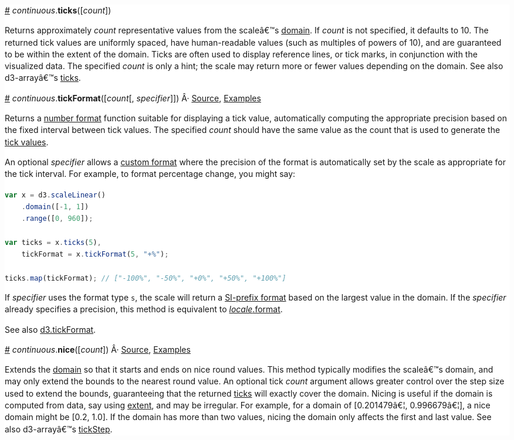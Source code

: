 <a name="continuous_ticks" href="#continuous_ticks">#</a> <i>continuous</i>.<b>ticks</b>([<i>count</i>])

Returns approximately *count* representative values from the scaleâ€™s [domain](#continuous_domain). If *count* is not specified, it defaults to 10. The returned tick values are uniformly spaced, have human-readable values (such as multiples of powers of 10), and are guaranteed to be within the extent of the domain. Ticks are often used to display reference lines, or tick marks, in conjunction with the visualized data. The specified *count* is only a hint; the scale may return more or fewer values depending on the domain. See also d3-arrayâ€™s [ticks](https://github.com/d3/d3-array/blob/master/README.md#ticks).

<a name="continuous_tickFormat" href="#continuous_tickFormat">#</a> <i>continuous</i>.<b>tickFormat</b>([<i>count</i>[, <i>specifier</i>]]) Â· [Source](https://github.com/d3/d3-scale/blob/master/src/tickFormat.js), [Examples](https://observablehq.com/@d3/scale-ticks)

Returns a [number format](https://github.com/d3/d3-format) function suitable for displaying a tick value, automatically computing the appropriate precision based on the fixed interval between tick values. The specified *count* should have the same value as the count that is used to generate the [tick values](#continuous_ticks).

An optional *specifier* allows a [custom format](https://github.com/d3/d3-format/blob/master/README.md#locale_format) where the precision of the format is automatically set by the scale as appropriate for the tick interval. For example, to format percentage change, you might say:

```js
var x = d3.scaleLinear()
    .domain([-1, 1])
    .range([0, 960]);

var ticks = x.ticks(5),
    tickFormat = x.tickFormat(5, "+%");

ticks.map(tickFormat); // ["-100%", "-50%", "+0%", "+50%", "+100%"]
```

If *specifier* uses the format type `s`, the scale will return a [SI-prefix format](https://github.com/d3/d3-format/blob/master/README.md#locale_formatPrefix) based on the largest value in the domain. If the *specifier* already specifies a precision, this method is equivalent to [*locale*.format](https://github.com/d3/d3-format/blob/master/README.md#locale_format).

See also [d3.tickFormat](#tickFormat).

<a name="continuous_nice" href="#continuous_nice">#</a> <i>continuous</i>.<b>nice</b>([<i>count</i>]) Â· [Source](https://github.com/d3/d3-scale/blob/master/src/nice.js), [Examples](https://observablehq.com/@d3/d3-scalelinear)

Extends the [domain](#continuous_domain) so that it starts and ends on nice round values. This method typically modifies the scaleâ€™s domain, and may only extend the bounds to the nearest round value. An optional tick *count* argument allows greater control over the step size used to extend the bounds, guaranteeing that the returned [ticks](#continuous_ticks) will exactly cover the domain. Nicing is useful if the domain is computed from data, say using [extent](https://github.com/d3/d3-array/blob/master/README.md#extent), and may be irregular. For example, for a domain of [0.201479â€¦, 0.996679â€¦], a nice domain might be [0.2, 1.0]. If the domain has more than two values, nicing the domain only affects the first and last value. See also d3-arrayâ€™s [tickStep](https://github.com/d3/d3-array/blob/master/README.md#tickStep).
